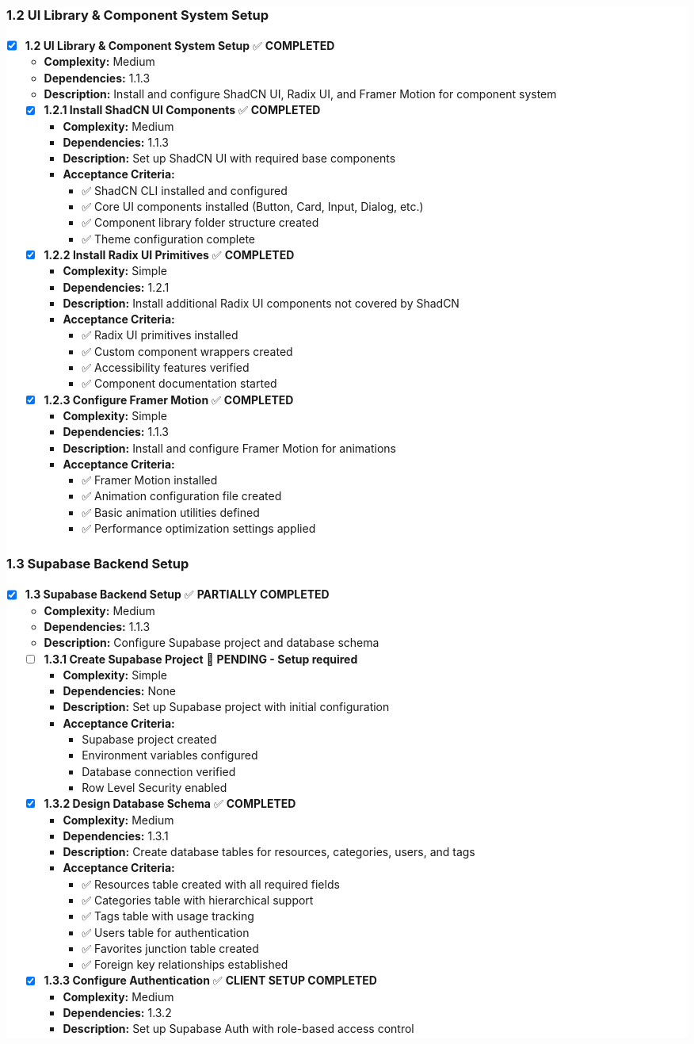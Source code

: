 ### 1.2 UI Library & Component System Setup
- [x] **1.2 UI Library & Component System Setup** ✅ **COMPLETED**
    - **Complexity:** Medium
    - **Dependencies:** 1.1.3
    - **Description:** Install and configure ShadCN UI, Radix UI, and Framer Motion for component system
    - [x] **1.2.1 Install ShadCN UI Components** ✅ **COMPLETED**
        - **Complexity:** Medium
        - **Dependencies:** 1.1.3
        - **Description:** Set up ShadCN UI with required base components
        - **Acceptance Criteria:**
            - ✅ ShadCN CLI installed and configured
            - ✅ Core UI components installed (Button, Card, Input, Dialog, etc.)
            - ✅ Component library folder structure created
            - ✅ Theme configuration complete
    - [x] **1.2.2 Install Radix UI Primitives** ✅ **COMPLETED**
        - **Complexity:** Simple
        - **Dependencies:** 1.2.1
        - **Description:** Install additional Radix UI components not covered by ShadCN
        - **Acceptance Criteria:**
            - ✅ Radix UI primitives installed
            - ✅ Custom component wrappers created
            - ✅ Accessibility features verified
            - ✅ Component documentation started
    - [x] **1.2.3 Configure Framer Motion** ✅ **COMPLETED**
        - **Complexity:** Simple
        - **Dependencies:** 1.1.3
        - **Description:** Install and configure Framer Motion for animations
        - **Acceptance Criteria:**
            - ✅ Framer Motion installed
            - ✅ Animation configuration file created
            - ✅ Basic animation utilities defined
            - ✅ Performance optimization settings applied

### 1.3 Supabase Backend Setup
- [x] **1.3 Supabase Backend Setup** ✅ **PARTIALLY COMPLETED**
    - **Complexity:** Medium
    - **Dependencies:** 1.1.3
    - **Description:** Configure Supabase project and database schema
    - [ ] **1.3.1 Create Supabase Project** 🔄 **PENDING - Setup required**
        - **Complexity:** Simple
        - **Dependencies:** None
        - **Description:** Set up Supabase project with initial configuration
        - **Acceptance Criteria:**
            - Supabase project created
            - Environment variables configured
            - Database connection verified
            - Row Level Security enabled
    - [x] **1.3.2 Design Database Schema** ✅ **COMPLETED**
        - **Complexity:** Medium
        - **Dependencies:** 1.3.1
        - **Description:** Create database tables for resources, categories, users, and tags
        - **Acceptance Criteria:**
            - ✅ Resources table created with all required fields
            - ✅ Categories table with hierarchical support
            - ✅ Tags table with usage tracking
            - ✅ Users table for authentication
            - ✅ Favorites junction table created
            - ✅ Foreign key relationships established
    - [x] **1.3.3 Configure Authentication** ✅ **CLIENT SETUP COMPLETED**
        - **Complexity:** Medium
        - **Dependencies:** 1.3.2
        - **Description:** Set up Supabase Auth with role-based access control